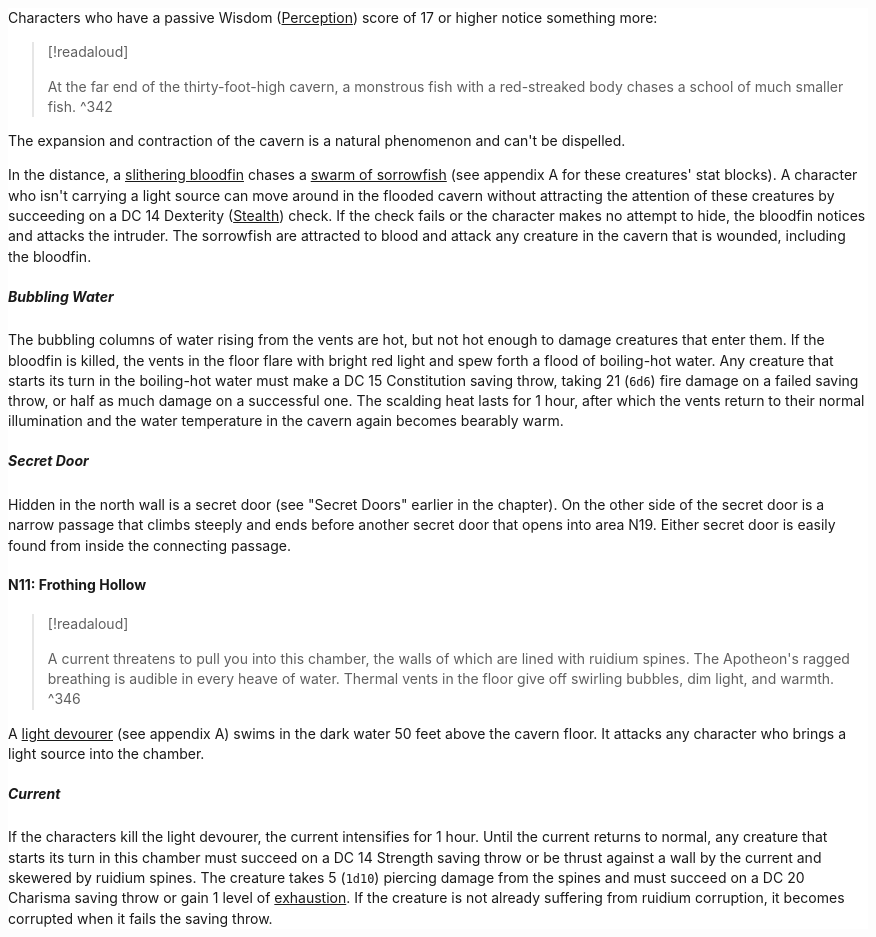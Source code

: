 Characters who have a passive Wisdom ([Perception](/3-Mechanics/CLI/rules/skills.md#Perception)) score of 17 or higher notice something more:

> [!readaloud] 
> 
> At the far end of the thirty-foot-high cavern, a monstrous fish with a red-streaked body chases a school of much smaller fish.
^342

The expansion and contraction of the cavern is a natural phenomenon and can't be dispelled.

In the distance, a [slithering bloodfin](/3-Mechanics/CLI/bestiary/aberration/slithering-bloodfin-crcotn.md) chases a [swarm of sorrowfish](/3-Mechanics/CLI/bestiary/aberration/swarm-of-sorrowfish-crcotn.md) (see appendix A for these creatures' stat blocks). A character who isn't carrying a light source can move around in the flooded cavern without attracting the attention of these creatures by succeeding on a DC 14 Dexterity ([Stealth](/3-Mechanics/CLI/rules/skills.md#Stealth)) check. If the check fails or the character makes no attempt to hide, the bloodfin notices and attacks the intruder. The sorrowfish are attracted to blood and attack any creature in the cavern that is wounded, including the bloodfin.

##### Bubbling Water

The bubbling columns of water rising from the vents are hot, but not hot enough to damage creatures that enter them. If the bloodfin is killed, the vents in the floor flare with bright red light and spew forth a flood of boiling-hot water. Any creature that starts its turn in the boiling-hot water must make a DC 15 Constitution saving throw, taking 21 (`6d6`) fire damage on a failed saving throw, or half as much damage on a successful one. The scalding heat lasts for 1 hour, after which the vents return to their normal illumination and the water temperature in the cavern again becomes bearably warm.

##### Secret Door

Hidden in the north wall is a secret door (see "Secret Doors" earlier in the chapter). On the other side of the secret door is a narrow passage that climbs steeply and ends before another secret door that opens into area N19. Either secret door is easily found from inside the connecting passage.

#### N11: Frothing Hollow

> [!readaloud] 
> 
> A current threatens to pull you into this chamber, the walls of which are lined with ruidium spines. The Apotheon's ragged breathing is audible in every heave of water. Thermal vents in the floor give off swirling bubbles, dim light, and warmth.
^346

A [light devourer](/3-Mechanics/CLI/bestiary/aberration/light-devourer-crcotn.md) (see appendix A) swims in the dark water 50 feet above the cavern floor. It attacks any character who brings a light source into the chamber.

##### Current

If the characters kill the light devourer, the current intensifies for 1 hour. Until the current returns to normal, any creature that starts its turn in this chamber must succeed on a DC 14 Strength saving throw or be thrust against a wall by the current and skewered by ruidium spines. The creature takes 5 (`1d10`) piercing damage from the spines and must succeed on a DC 20 Charisma saving throw or gain 1 level of [exhaustion](/3-Mechanics/CLI/rules/conditions.md#exhaustion). If the creature is not already suffering from ruidium corruption, it becomes corrupted when it fails the saving throw.
